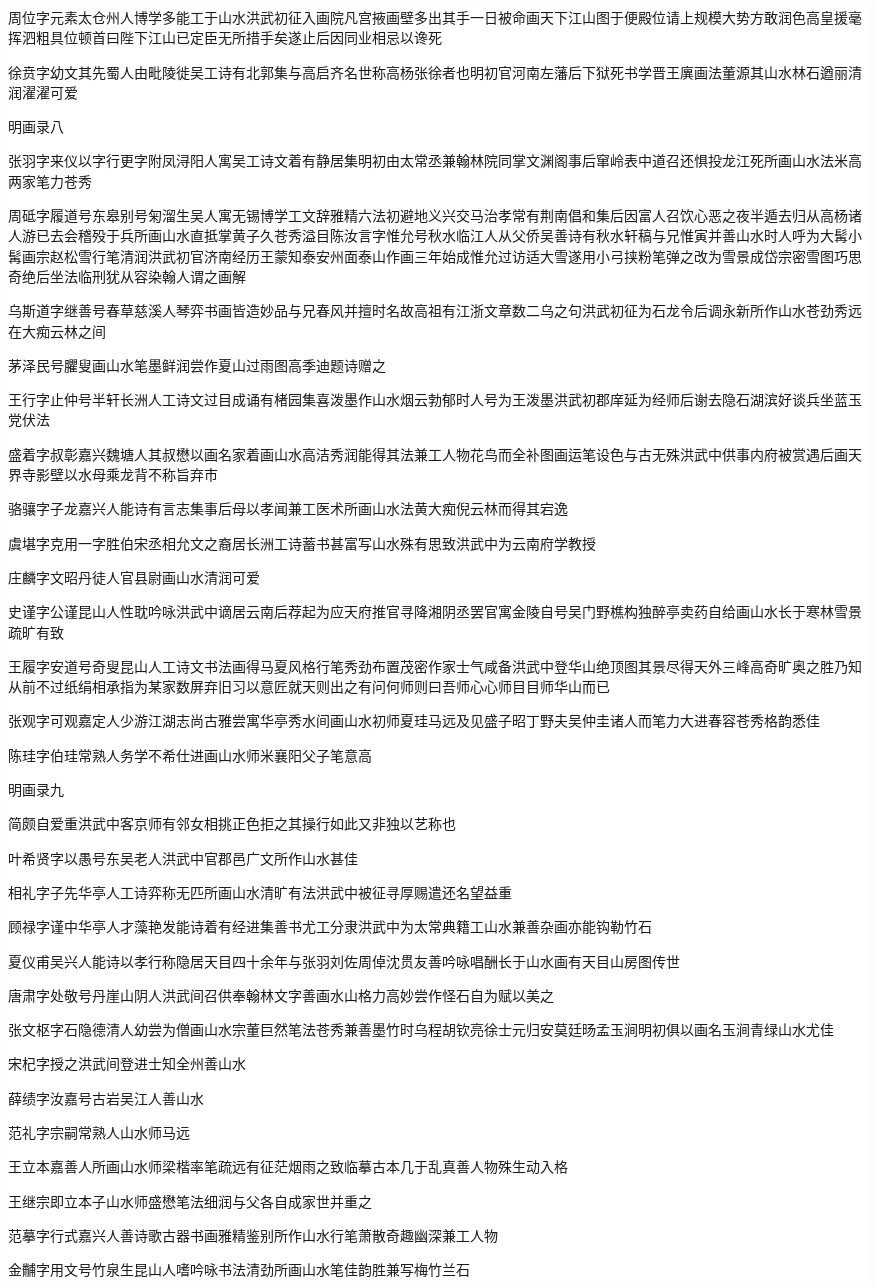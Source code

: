 周位字元素太仓州人博学多能工于山水洪武初征入画院凡宫掖画壁多出其手一日被命画天下江山图于便殿位请上规模大势方敢润色高皇援毫挥泗粗具位顿首曰陛下江山已定臣无所措手矣遂止后因同业相忌以谗死  

徐贲字幼文其先蜀人由毗陵徙吴工诗有北郭集与高启齐名世称高杨张徐者也明初官河南左藩后下狱死书学晋王廙画法董源其山水林石遒丽清润濯濯可爱  

明画录八  

张羽字来仪以字行更字附凤浔阳人寓吴工诗文着有静居集明初由太常丞兼翰林院同掌文渊阁事后窜岭表中道召还惧投龙江死所画山水法米高两家笔力苍秀  

周砥字履道号东皋别号匊溜生吴人寓无锡博学工文辞雅精六法初避地义兴交马治孝常有荆南倡和集后因富人召饮心恶之夜半遁去归从高杨诸人游已去会稽殁于兵所画山水直抵掌黄子久苍秀溢目陈汝言字惟允号秋水临江人从父侨吴善诗有秋水轩稿与兄惟寅并善山水时人呼为大髯小髯画宗赵松雪行笔清润洪武初官济南经历王蒙知泰安州面泰山作画三年始成惟允过访适大雪遂用小弓挟粉笔弹之改为雪景成岱宗密雪图巧思奇绝后坐法临刑犹从容染翰人谓之画解  

乌斯道字继善号春草慈溪人琴弈书画皆造妙品与兄春风并擅时名故高祖有江浙文章数二乌之句洪武初征为石龙令后调永新所作山水苍劲秀远在大痴云林之间  

茅泽民号臞叟画山水笔墨鲜润尝作夏山过雨图高季迪题诗赠之  

王行字止仲号半轩长洲人工诗文过目成诵有楮园集喜泼墨作山水烟云勃郁时人号为王泼墨洪武初郡庠延为经师后谢去隐石湖滨好谈兵坐蓝玉党伏法  

盛着字叔彰嘉兴魏塘人其叔懋以画名家着画山水高洁秀润能得其法兼工人物花鸟而全补图画运笔设色与古无殊洪武中供事内府被赏遇后画天界寺影壁以水母乘龙背不称旨弃市  

骆骧字子龙嘉兴人能诗有言志集事后母以孝闻兼工医术所画山水法黄大痴倪云林而得其宕逸  

虞堪字克用一字胜伯宋丞相允文之裔居长洲工诗蓄书甚富写山水殊有思致洪武中为云南府学教授  

庄麟字文昭丹徒人官县尉画山水清润可爱  

史谨字公谨昆山人性耽吟咏洪武中谪居云南后荐起为应天府推官寻降湘阴丞罢官寓金陵自号吴门野樵构独醉亭卖药自给画山水长于寒林雪景疏旷有致  

王履字安道号奇叟昆山人工诗文书法画得马夏风格行笔秀劲布置茂密作家士气咸备洪武中登华山绝顶图其景尽得天外三峰高奇旷奥之胜乃知从前不过纸绢相承指为某家数屏弃旧习以意匠就天则出之有问何师则曰吾师心心师目目师华山而已  

张观字可观嘉定人少游江湖志尚古雅尝寓华亭秀水间画山水初师夏珪马远及见盛子昭丁野夫吴仲圭诸人而笔力大进春容苍秀格韵悉佳  

陈珪字伯珪常熟人务学不希仕进画山水师米襄阳父子笔意高

明画录九  

简颇自爱重洪武中客京师有邻女相挑正色拒之其操行如此又非独以艺称也  

叶希贤字以愚号东吴老人洪武中官郡邑广文所作山水甚佳  

相礼字子先华亭人工诗弈称无匹所画山水清旷有法洪武中被征寻厚赐遣还名望益重  

顾禄字谨中华亭人才藻艳发能诗着有经进集善书尤工分隶洪武中为太常典籍工山水兼善杂画亦能钩勒竹石  

夏仪甫吴兴人能诗以孝行称隐居天目四十余年与张羽刘佐周倬沈贯友善吟咏唱酬长于山水画有天目山房图传世  

唐肃字处敬号丹崖山阴人洪武间召供奉翰林文字善画水山格力高妙尝作怪石自为赋以美之  

张文枢字石隐德清人幼尝为僧画山水宗董巨然笔法苍秀兼善墨竹时乌程胡钦亮徐士元归安莫廷旸孟玉涧明初俱以画名玉涧青绿山水尤佳  

宋杞字授之洪武间登进士知全州善山水  

薛绩字汝嘉号古岩吴江人善山水  

范礼字宗嗣常熟人山水师马远  

王立本嘉善人所画山水师梁楷率笔疏远有征茫烟雨之致临摹古本几于乱真善人物殊生动入格  

王继宗即立本子山水师盛懋笔法细润与父各自成家世并重之  

范摹字行式嘉兴人善诗歌古器书画雅精鉴别所作山水行笔萧散奇趣幽深兼工人物  

金黼字用文号竹泉生昆山人嗜吟咏书法清劲所画山水笔佳韵胜兼写梅竹兰石  
